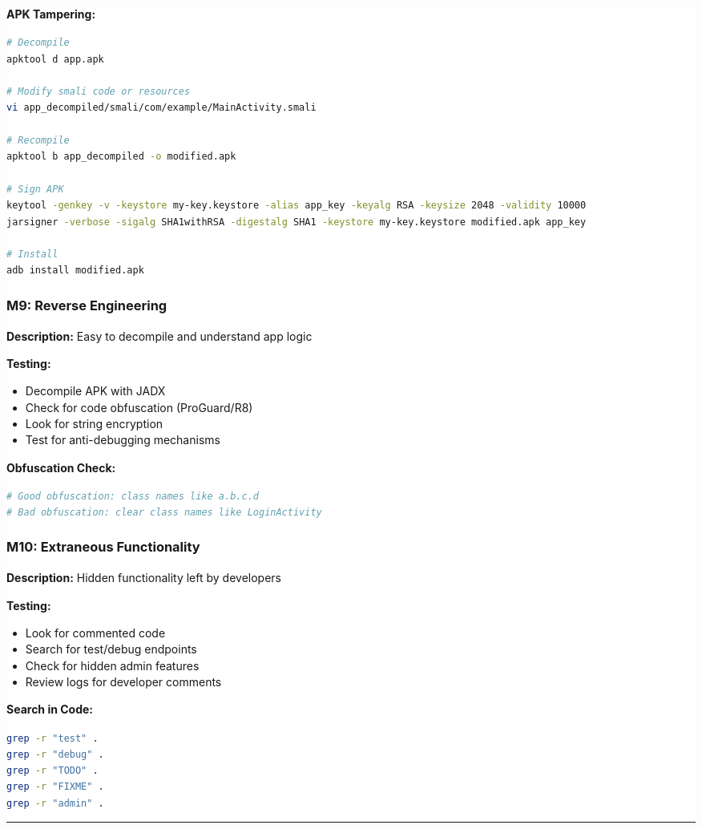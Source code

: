 **APK Tampering:**
```bash
# Decompile
apktool d app.apk

# Modify smali code or resources
vi app_decompiled/smali/com/example/MainActivity.smali

# Recompile
apktool b app_decompiled -o modified.apk

# Sign APK
keytool -genkey -v -keystore my-key.keystore -alias app_key -keyalg RSA -keysize 2048 -validity 10000
jarsigner -verbose -sigalg SHA1withRSA -digestalg SHA1 -keystore my-key.keystore modified.apk app_key

# Install
adb install modified.apk
```

### M9: Reverse Engineering

**Description:** Easy to decompile and understand app logic

**Testing:**
- Decompile APK with JADX
- Check for code obfuscation (ProGuard/R8)
- Look for string encryption
- Test for anti-debugging mechanisms

**Obfuscation Check:**
```bash
# Good obfuscation: class names like a.b.c.d
# Bad obfuscation: clear class names like LoginActivity
```

### M10: Extraneous Functionality

**Description:** Hidden functionality left by developers

**Testing:**
- Look for commented code
- Search for test/debug endpoints
- Check for hidden admin features
- Review logs for developer comments

**Search in Code:**
```bash
grep -r "test" .
grep -r "debug" .
grep -r "TODO" .
grep -r "FIXME" .
grep -r "admin" .
```

---